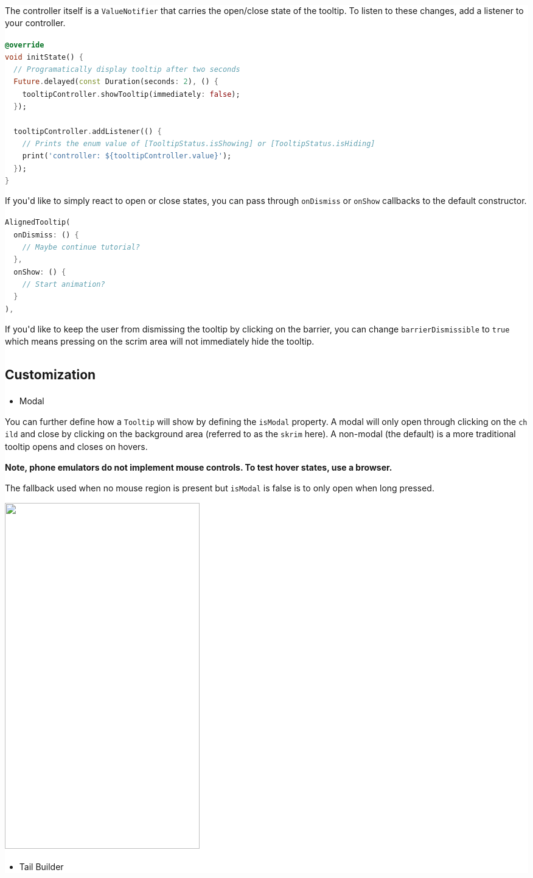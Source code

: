 The controller itself is a `ValueNotifier` that carries the open/close state of the tooltip. To listen to these changes, add a listener to your controller.

```dart
@override
void initState() {
  // Programatically display tooltip after two seconds
  Future.delayed(const Duration(seconds: 2), () {
    tooltipController.showTooltip(immediately: false);
  });

  tooltipController.addListener(() {
    // Prints the enum value of [TooltipStatus.isShowing] or [TooltipStatus.isHiding]
    print('controller: ${tooltipController.value}');
  });
}
```

If you'd like to simply react to open or close states, you can pass through `onDismiss` or `onShow` callbacks to the default constructor.

```dart
AlignedTooltip(
  onDismiss: () {
    // Maybe continue tutorial?
  },
  onShow: () {
    // Start animation?
  }
),
```

If you'd like to keep the user from dismissing the tooltip by clicking on the barrier, you can change `barrierDismissible` to `true` which means pressing on the scrim area will not immediately hide the tooltip.

## Customization

* Modal

You can further define how a `Tooltip` will show by defining the `isModal` property. A modal will only open through clicking on the `child` and close by clicking on the background area (referred to as the `skrim` here). A non-modal (the default) is a more traditional tooltip opens and closes on hovers.

__Note, phone emulators do not implement mouse controls. To test hover states, use a browser.__

The fallback used when no mouse region is present but `isModal` is false is to only open when long pressed.

<p>  
 <img src="https://github.com/Nolence/just_the_tooltip/blob/main/screenshots/ezgif-2-f7d77a21f161.gif?raw=true" width="320" height="568"/>
</p>

* Tail Builder
